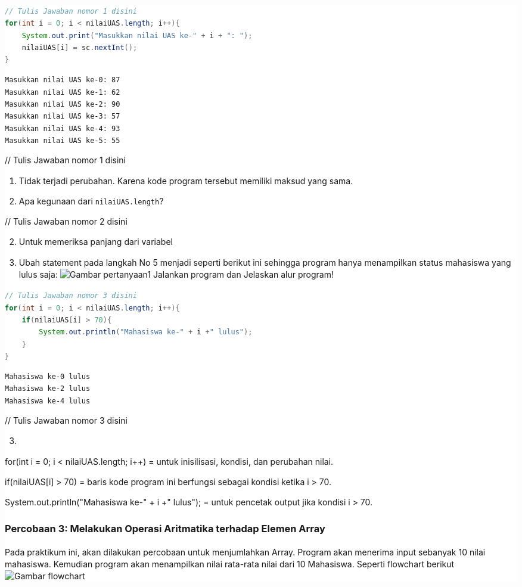 

```Java
// Tulis Jawaban nomor 1 disini
for(int i = 0; i < nilaiUAS.length; i++){
    System.out.print("Masukkan nilai UAS ke-" + i + ": ");
    nilaiUAS[i] = sc.nextInt();
}
```

    Masukkan nilai UAS ke-0: 87
    Masukkan nilai UAS ke-1: 62
    Masukkan nilai UAS ke-2: 90
    Masukkan nilai UAS ke-3: 57
    Masukkan nilai UAS ke-4: 93
    Masukkan nilai UAS ke-5: 55


// Tulis Jawaban nomor 1 disini

1. Tidak terjadi perubahan. Karena kode program tersebut memiliki maksud yang sama.

2. Apa kegunaan dari `nilaiUAS.length`? 

// Tulis Jawaban nomor 2 disini

2. Untuk memeriksa panjang dari variabel

3. Ubah statement pada langkah No 5 menjadi seperti berikut ini sehingga program hanya menampilkan status mahasiswa yang lulus saja:
![Gambar pertanyaan1](images/P2T3.png)
Jalankan program dan Jelaskan alur program!


```Java
// Tulis Jawaban nomor 3 disini
for(int i = 0; i < nilaiUAS.length; i++){
    if(nilaiUAS[i] > 70){
        System.out.println("Mahasiswa ke-" + i +" lulus");
    }
}
```

    Mahasiswa ke-0 lulus
    Mahasiswa ke-2 lulus
    Mahasiswa ke-4 lulus


// Tulis Jawaban nomor 3 disini

3. 
for(int i = 0; i < nilaiUAS.length; i++) = untuk inisilisasi, kondisi, dan perubahan nilai.

if(nilaiUAS[i] > 70) = baris kode program ini berfungsi sebagai kondisi ketika i > 70.

System.out.println("Mahasiswa ke-" + i +" lulus"); = untuk pencetak output jika kondisi i > 70.

### Percobaan 3: Melakukan Operasi Aritmatika terhadap Elemen Array
Pada praktikum ini, akan dilakukan percobaan untuk menjumlahkan Array. Program akan menerima input sebanyak 10 nilai mahasiswa. Kemudian program akan menampilkan nilai rata-rata nilai dari 10 Mahasiswa. Seperti flowchart berikut
![Gambar flowchart](images/FCpercobaan3.png)
